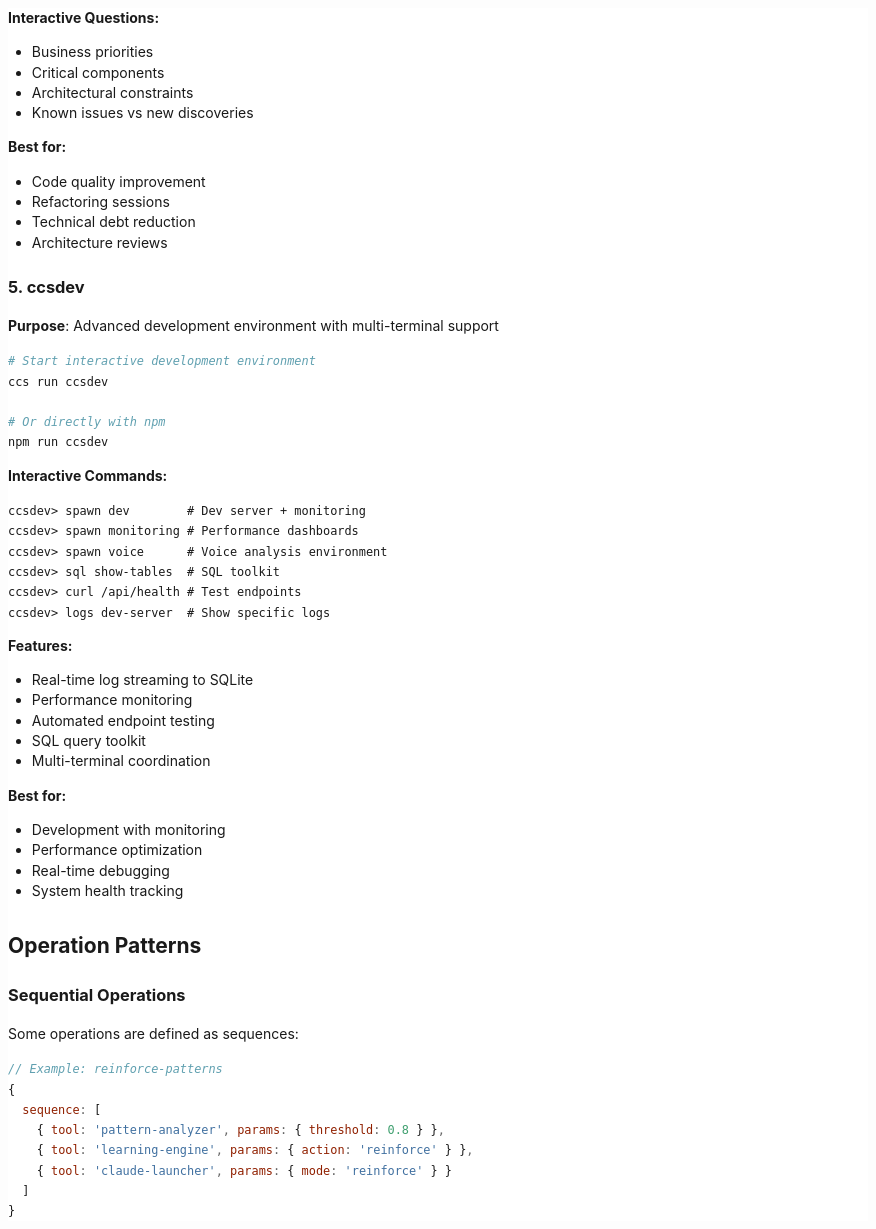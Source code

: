 **Interactive Questions:**
- Business priorities
- Critical components
- Architectural constraints
- Known issues vs new discoveries

**Best for:**
- Code quality improvement
- Refactoring sessions
- Technical debt reduction
- Architecture reviews

### 5. ccsdev
**Purpose**: Advanced development environment with multi-terminal support

```bash
# Start interactive development environment
ccs run ccsdev

# Or directly with npm
npm run ccsdev
```

**Interactive Commands:**
```
ccsdev> spawn dev        # Dev server + monitoring
ccsdev> spawn monitoring # Performance dashboards
ccsdev> spawn voice      # Voice analysis environment
ccsdev> sql show-tables  # SQL toolkit
ccsdev> curl /api/health # Test endpoints
ccsdev> logs dev-server  # Show specific logs
```

**Features:**
- Real-time log streaming to SQLite
- Performance monitoring
- Automated endpoint testing
- SQL query toolkit
- Multi-terminal coordination

**Best for:**
- Development with monitoring
- Performance optimization
- Real-time debugging
- System health tracking

## Operation Patterns

### Sequential Operations
Some operations are defined as sequences:

```javascript
// Example: reinforce-patterns
{
  sequence: [
    { tool: 'pattern-analyzer', params: { threshold: 0.8 } },
    { tool: 'learning-engine', params: { action: 'reinforce' } },
    { tool: 'claude-launcher', params: { mode: 'reinforce' } }
  ]
}
```
